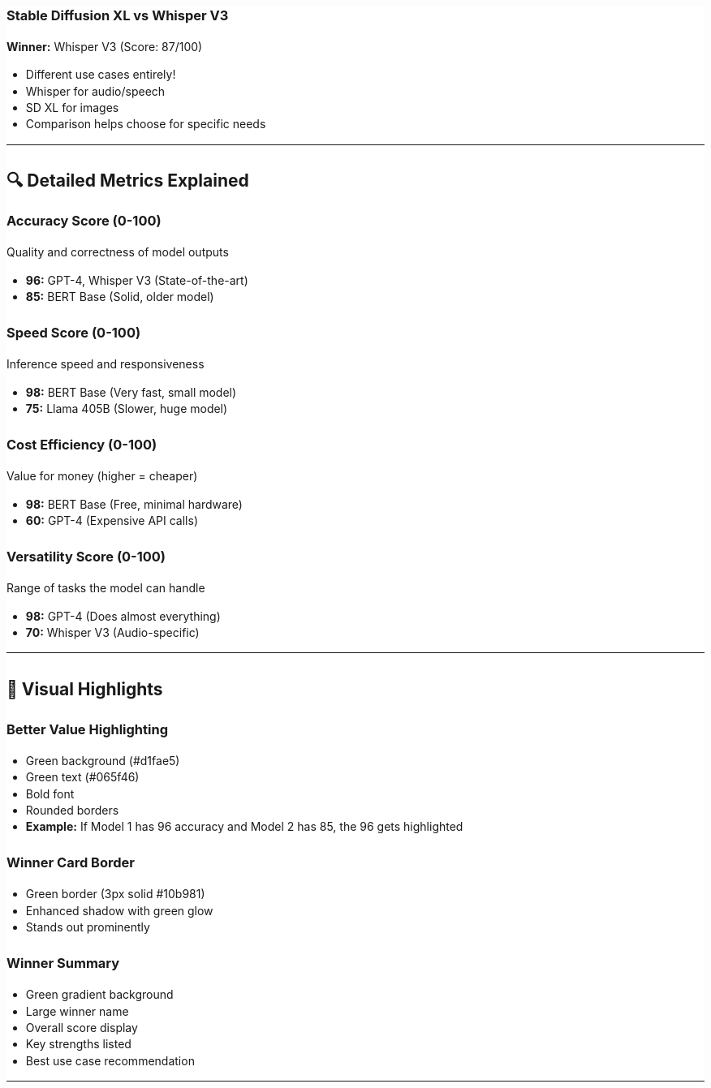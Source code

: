 ### Stable Diffusion XL vs Whisper V3
**Winner:** Whisper V3 (Score: 87/100)
- Different use cases entirely!
- Whisper for audio/speech
- SD XL for images
- Comparison helps choose for specific needs

---

## 🔍 Detailed Metrics Explained

### Accuracy Score (0-100)
Quality and correctness of model outputs
- **96:** GPT-4, Whisper V3 (State-of-the-art)
- **85:** BERT Base (Solid, older model)

### Speed Score (0-100)
Inference speed and responsiveness
- **98:** BERT Base (Very fast, small model)
- **75:** Llama 405B (Slower, huge model)

### Cost Efficiency (0-100)
Value for money (higher = cheaper)
- **98:** BERT Base (Free, minimal hardware)
- **60:** GPT-4 (Expensive API calls)

### Versatility Score (0-100)
Range of tasks the model can handle
- **98:** GPT-4 (Does almost everything)
- **70:** Whisper V3 (Audio-specific)

---

## 🎨 Visual Highlights

### Better Value Highlighting
- Green background (#d1fae5)
- Green text (#065f46)
- Bold font
- Rounded borders
- **Example:** If Model 1 has 96 accuracy and Model 2 has 85, the 96 gets highlighted

### Winner Card Border
- Green border (3px solid #10b981)
- Enhanced shadow with green glow
- Stands out prominently

### Winner Summary
- Green gradient background
- Large winner name
- Overall score display
- Key strengths listed
- Best use case recommendation

---